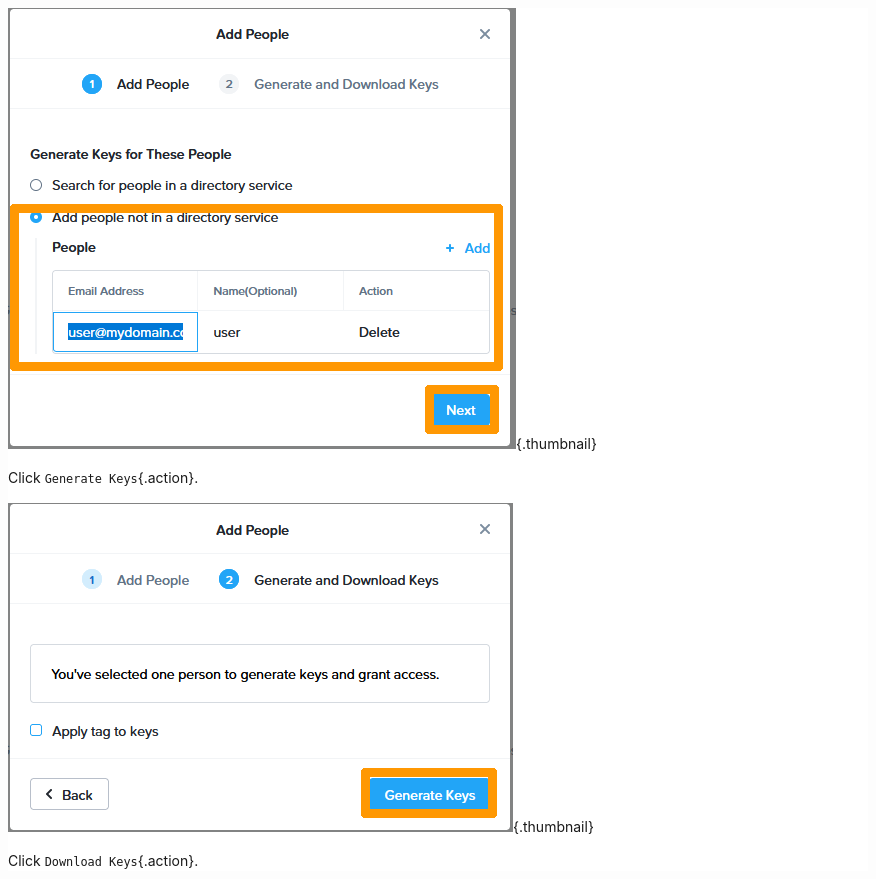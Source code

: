 ![05 Create Access Keys 03](images/05-create-access-key03.png){.thumbnail}

Click `Generate Keys`{.action}.

![05 Create Access Keys 04](images/05-create-access-key04.png){.thumbnail}

Click `Download Keys`{.action}.
